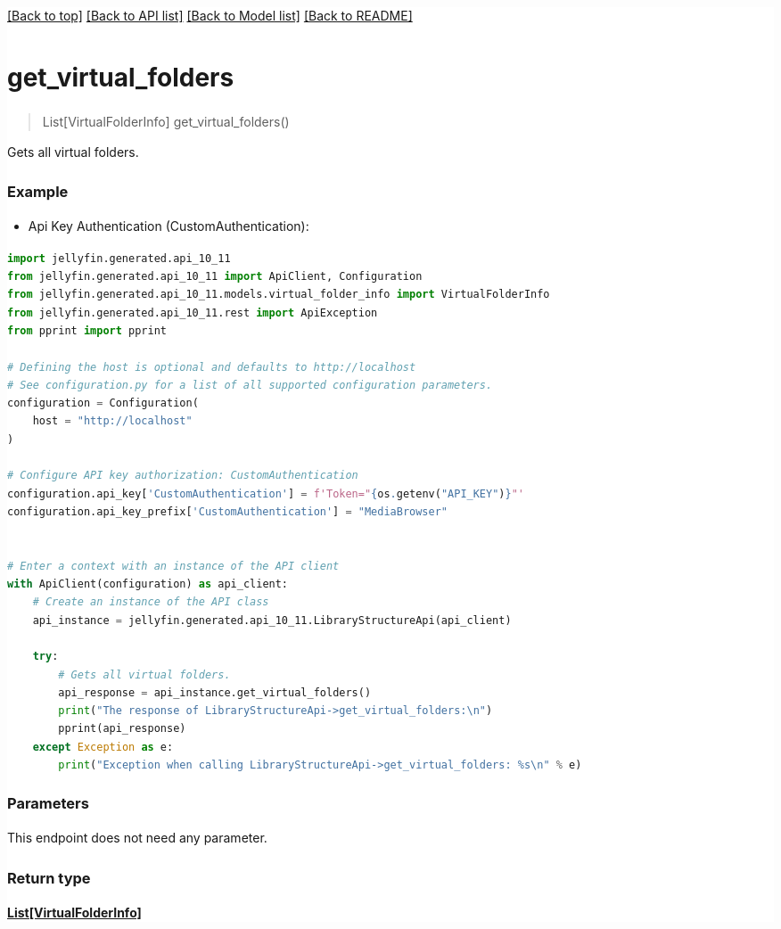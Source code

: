 [[Back to top]](#) [[Back to API list]](../README.md#documentation-for-api-endpoints) [[Back to Model list]](../README.md#documentation-for-models) [[Back to README]](../README.md)

# **get_virtual_folders**
> List[VirtualFolderInfo] get_virtual_folders()

Gets all virtual folders.

### Example

* Api Key Authentication (CustomAuthentication):

```python
import jellyfin.generated.api_10_11
from jellyfin.generated.api_10_11 import ApiClient, Configuration
from jellyfin.generated.api_10_11.models.virtual_folder_info import VirtualFolderInfo
from jellyfin.generated.api_10_11.rest import ApiException
from pprint import pprint

# Defining the host is optional and defaults to http://localhost
# See configuration.py for a list of all supported configuration parameters.
configuration = Configuration(
    host = "http://localhost"
)

# Configure API key authorization: CustomAuthentication
configuration.api_key['CustomAuthentication'] = f'Token="{os.getenv("API_KEY")}"'
configuration.api_key_prefix['CustomAuthentication'] = "MediaBrowser"


# Enter a context with an instance of the API client
with ApiClient(configuration) as api_client:
    # Create an instance of the API class
    api_instance = jellyfin.generated.api_10_11.LibraryStructureApi(api_client)

    try:
        # Gets all virtual folders.
        api_response = api_instance.get_virtual_folders()
        print("The response of LibraryStructureApi->get_virtual_folders:\n")
        pprint(api_response)
    except Exception as e:
        print("Exception when calling LibraryStructureApi->get_virtual_folders: %s\n" % e)
```



### Parameters

This endpoint does not need any parameter.

### Return type

[**List[VirtualFolderInfo]**](VirtualFolderInfo.md)

